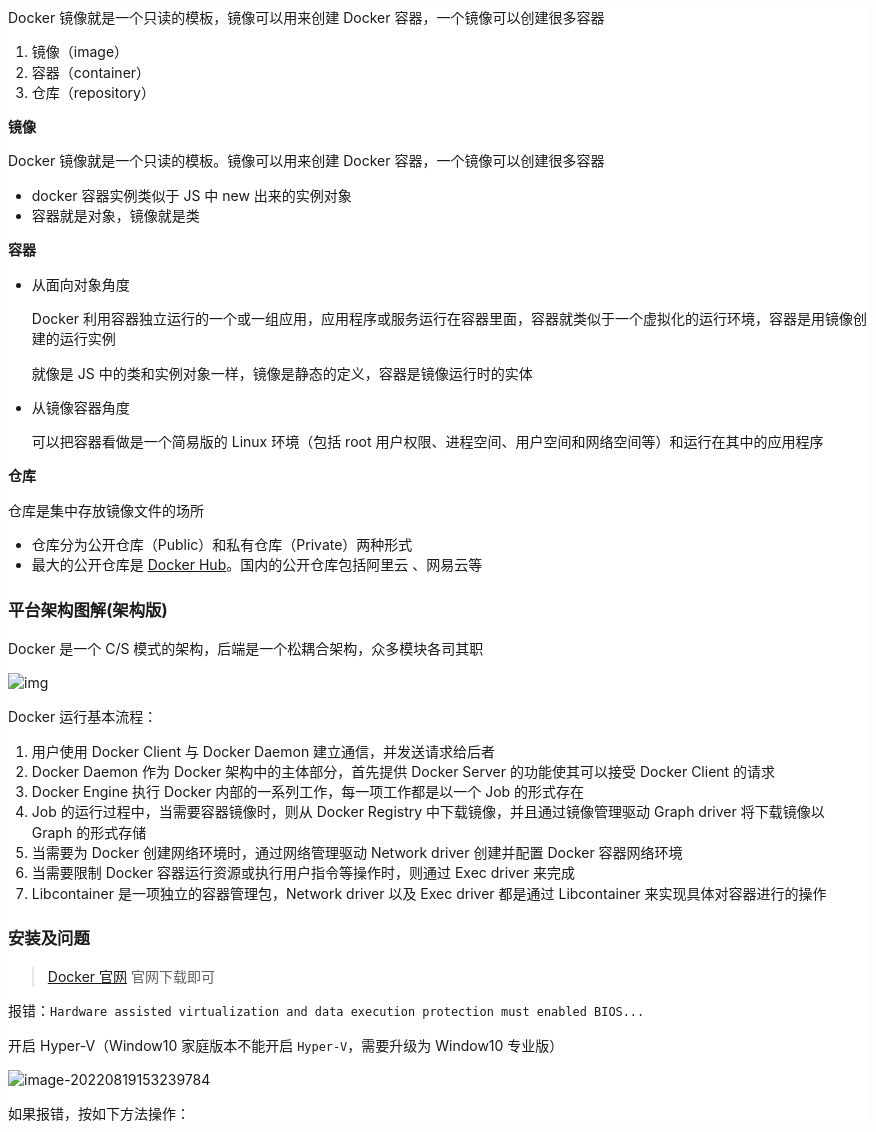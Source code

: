Docker 镜像就是一个只读的模板，镜像可以用来创建 Docker 容器，一个镜像可以创建很多容器

1. 镜像（image）
2. 容器（container）
3. 仓库（repository）

**镜像**

Docker 镜像就是一个只读的模板。镜像可以用来创建 Docker 容器，一个镜像可以创建很多容器

- docker 容器实例类似于 JS 中 new 出来的实例对象
- 容器就是对象，镜像就是类

**容器**

- 从面向对象角度

  Docker 利用容器独立运行的一个或一组应用，应用程序或服务运行在容器里面，容器就类似于一个虚拟化的运行环境，容器是用镜像创建的运行实例

  就像是 JS 中的类和实例对象一样，镜像是静态的定义，容器是镜像运行时的实体

- 从镜像容器角度

  可以把容器看做是一个简易版的 Linux 环境（包括 root 用户权限、进程空间、用户空间和网络空间等）和运行在其中的应用程序

**仓库**

仓库是集中存放镜像文件的场所

- 仓库分为公开仓库（Public）和私有仓库（Private）两种形式
- 最大的公开仓库是 [Docker Hub](https://hub.docker.com/)。国内的公开仓库包括阿里云 、网易云等

### 平台架构图解(架构版)

Docker 是一个 C/S 模式的架构，后端是一个松耦合架构，众多模块各司其职

![img](https://gitee.com/lilyn/pic/raw/master/lagoulearn-img/1658126301842-ffbb9b01-b708-4fde-b2b4-66649f00ff27.png)

Docker 运行基本流程：

1. 用户使用 Docker Client 与 Docker Daemon 建立通信，并发送请求给后者
2. Docker Daemon 作为 Docker 架构中的主体部分，首先提供 Docker Server 的功能使其可以接受 Docker Client 的请求
3. Docker Engine 执行 Docker 内部的一系列工作，每一项工作都是以一个 Job 的形式存在
4. Job 的运行过程中，当需要容器镜像时，则从 Docker Registry 中下载镜像，并且通过镜像管理驱动 Graph driver 将下载镜像以 Graph 的形式存储
5. 当需要为 Docker 创建网络环境时，通过网络管理驱动 Network driver 创建并配置 Docker 容器网络环境
6. 当需要限制 Docker 容器运行资源或执行用户指令等操作时，则通过 Exec driver 来完成
7. Libcontainer 是一项独立的容器管理包，Network driver 以及 Exec driver 都是通过 Libcontainer 来实现具体对容器进行的操作

### 安装及问题

> [Docker 官网](https://docs.docker.com/get-docker/) 官网下载即可

报错：`Hardware assisted virtualization and data execution protection must enabled BIOS...`

开启 Hyper-V（Window10 家庭版本不能开启 `Hyper-V`，需要升级为 Window10 专业版）

![image-20220819153239784](https://gitee.com/lilyn/pic/raw/master/lagoulearn-img/image-20220819153239784.png)

如果报错，按如下方法操作：
